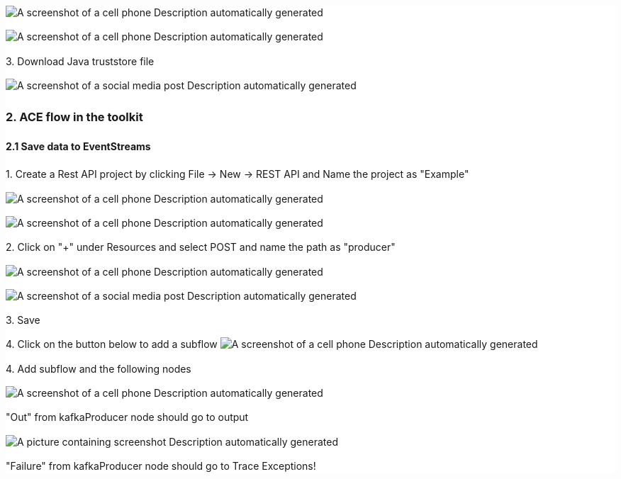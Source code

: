 ![A screenshot of a cell phone Description automatically
generated](./myMediaFolder/media/image7.png)

![A screenshot of a cell phone Description automatically
generated](./myMediaFolder/media/image8.png)

3\. Download Java truststore file

![A screenshot of a social media post Description automatically
generated](./myMediaFolder/media/image9.png)



### 2. ACE flow in the toolkit

#### 2.1 Save data to EventStreams

1\. Create a Rest API project by clicking File -\> New -\> REST API and
Name the project as \"Example\"

![A screenshot of a cell phone Description automatically
generated](./myMediaFolder/media/image10.png)

![A screenshot of a cell phone Description automatically
generated](./myMediaFolder/media/image11.png)

2\. Click on \"+\" under Resources and select POST and name the path as
\"producer\"

![A screenshot of a cell phone Description automatically
generated](./myMediaFolder/media/image12.png)

![A screenshot of a social media post Description automatically
generated](./myMediaFolder/media/image13.png)

3\. Save

4\. Click on the button below to add a subflow
![A screenshot of a cell phone Description automatically
generated](./myMediaFolder/media/image13-2.png)

4\. Add subflow and the following nodes

![A screenshot of a cell phone Description automatically
generated](./myMediaFolder/media/image14.png)

"Out" from kafkaProducer node should go to output

![A picture containing screenshot Description automatically
generated](./myMediaFolder/media/image15.png)

"Failure" from kafkaProducer node should go to Trace Exceptions!
